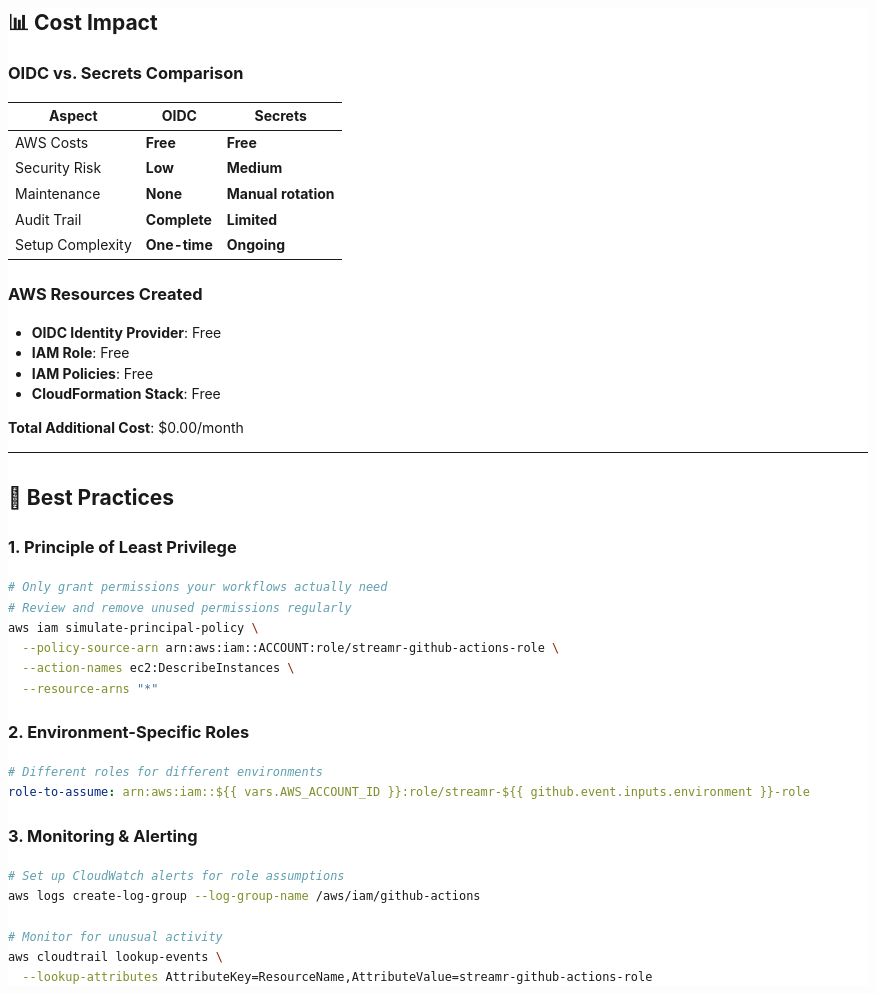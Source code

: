 
## 📊 Cost Impact

### **OIDC vs. Secrets Comparison**
| Aspect | OIDC | Secrets |
|--------|------|---------|
| AWS Costs | **Free** | **Free** |
| Security Risk | **Low** | **Medium** |
| Maintenance | **None** | **Manual rotation** |
| Audit Trail | **Complete** | **Limited** |
| Setup Complexity | **One-time** | **Ongoing** |

### **AWS Resources Created**
- **OIDC Identity Provider**: Free
- **IAM Role**: Free
- **IAM Policies**: Free
- **CloudFormation Stack**: Free

**Total Additional Cost**: $0.00/month

---

## 🎯 Best Practices

### **1. Principle of Least Privilege**
```bash
# Only grant permissions your workflows actually need
# Review and remove unused permissions regularly
aws iam simulate-principal-policy \
  --policy-source-arn arn:aws:iam::ACCOUNT:role/streamr-github-actions-role \
  --action-names ec2:DescribeInstances \
  --resource-arns "*"
```

### **2. Environment-Specific Roles**
```yaml
# Different roles for different environments
role-to-assume: arn:aws:iam::${{ vars.AWS_ACCOUNT_ID }}:role/streamr-${{ github.event.inputs.environment }}-role
```

### **3. Monitoring & Alerting**
```bash
# Set up CloudWatch alerts for role assumptions
aws logs create-log-group --log-group-name /aws/iam/github-actions

# Monitor for unusual activity
aws cloudtrail lookup-events \
  --lookup-attributes AttributeKey=ResourceName,AttributeValue=streamr-github-actions-role
```
